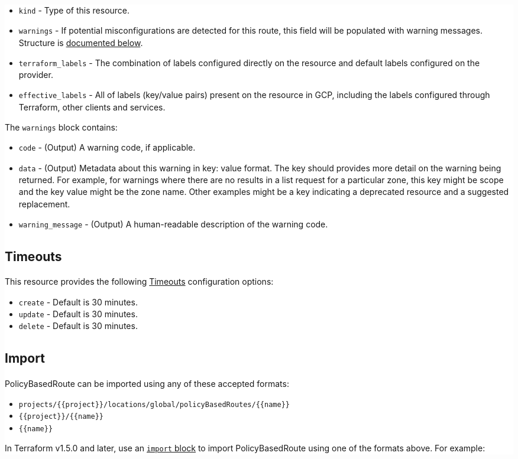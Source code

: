 * `kind` -
  Type of this resource.

* `warnings` -
  If potential misconfigurations are detected for this route, this field will be populated with warning messages.
  Structure is [documented below](#nested_warnings).

* `terraform_labels` -
  The combination of labels configured directly on the resource
   and default labels configured on the provider.

* `effective_labels` -
  All of labels (key/value pairs) present on the resource in GCP, including the labels configured through Terraform, other clients and services.


<a name="nested_warnings"></a>The `warnings` block contains:

* `code` -
  (Output)
  A warning code, if applicable.

* `data` -
  (Output)
  Metadata about this warning in key: value format. The key should provides more detail on the warning being returned. For example, for warnings where there are no results in a list request for a particular zone, this key might be scope and the key value might be the zone name. Other examples might be a key indicating a deprecated resource and a suggested replacement.

* `warning_message` -
  (Output)
  A human-readable description of the warning code.

## Timeouts

This resource provides the following
[Timeouts](https://developer.hashicorp.com/terraform/plugin/sdkv2/resources/retries-and-customizable-timeouts) configuration options:

- `create` - Default is 30 minutes.
- `update` - Default is 30 minutes.
- `delete` - Default is 30 minutes.

## Import


PolicyBasedRoute can be imported using any of these accepted formats:

* `projects/{{project}}/locations/global/policyBasedRoutes/{{name}}`
* `{{project}}/{{name}}`
* `{{name}}`


In Terraform v1.5.0 and later, use an [`import` block](https://developer.hashicorp.com/terraform/language/import) to import PolicyBasedRoute using one of the formats above. For example:
